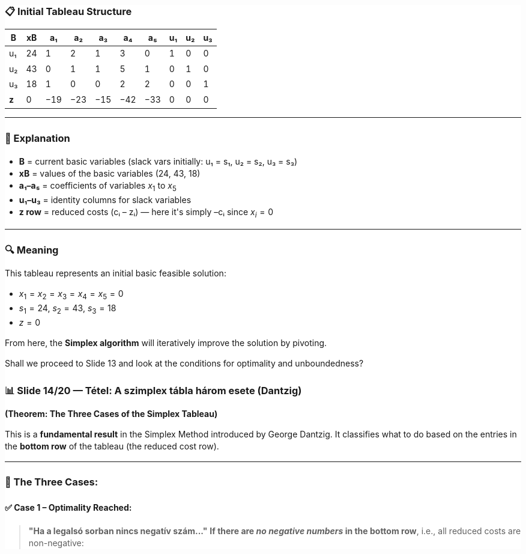 
### 📋 Initial Tableau Structure

| **B** | **xB** | a₁  | a₂  | a₃  | a₄  | a₅  | u₁ | u₂ | u₃ |
| ----- | ------ | --- | --- | --- | --- | --- | -- | -- | -- |
| u₁    | 24     | 1   | 2   | 1   | 3   | 0   | 1  | 0  | 0  |
| u₂    | 43     | 0   | 1   | 1   | 5   | 1   | 0  | 1  | 0  |
| u₃    | 18     | 1   | 0   | 0   | 2   | 2   | 0  | 0  | 1  |
| **z** | 0      | −19 | −23 | −15 | −42 | −33 | 0  | 0  | 0  |

---

### 📘 Explanation

* **B** = current basic variables (slack vars initially: u₁ = s₁, u₂ = s₂, u₃ = s₃)
* **xB** = values of the basic variables (24, 43, 18)
* **a₁–a₅** = coefficients of variables $x_1$ to $x_5$
* **u₁–u₃** = identity columns for slack variables
* **z row** = reduced costs (cᵢ – zᵢ) — here it's simply –cᵢ since $x_i = 0$

---

### 🔍 Meaning

This tableau represents an initial basic feasible solution:

* $x_1 = x_2 = x_3 = x_4 = x_5 = 0$
* $s_1 = 24,\ s_2 = 43,\ s_3 = 18$
* $z = 0$

From here, the **Simplex algorithm** will iteratively improve the solution by pivoting.

Shall we proceed to Slide 13 and look at the conditions for optimality and unboundedness?


### 📊 Slide 14/20 — **Tétel: A szimplex tábla három esete (Dantzig)**

**(Theorem: The Three Cases of the Simplex Tableau)**

This is a **fundamental result** in the Simplex Method introduced by George Dantzig. It classifies what to do based on the entries in the **bottom row** of the tableau (the reduced cost row).

---

### 📘 The Three Cases:

#### ✅ **Case 1 – Optimality Reached:**

> **"Ha a legalsó sorban nincs negatív szám..."**
> **If there are *no negative numbers* in the bottom row**, i.e., all reduced costs are non-negative:
